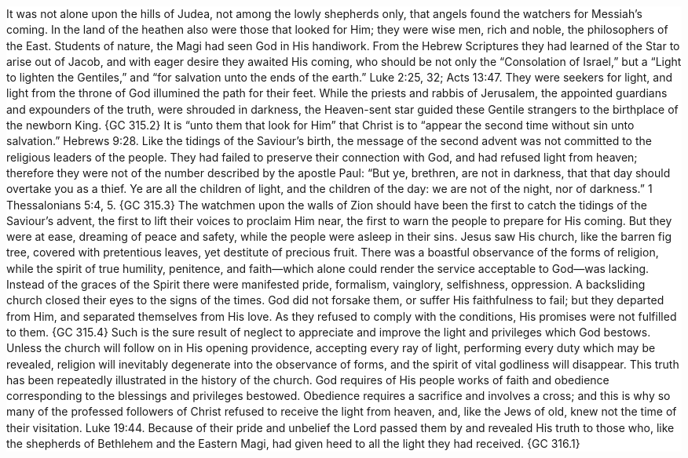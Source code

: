 It was not alone upon the hills of Judea, not among the lowly shepherds only, that angels found the watchers for Messiah’s coming. In the land of the heathen also were those that looked for Him; they were wise men, rich and noble, the philosophers of the East. Students of nature, the Magi had seen God in His handiwork. From the Hebrew Scriptures they had learned of the Star to arise out of Jacob, and with eager desire they awaited His coming, who should be not only the “Consolation of Israel,” but a “Light to lighten the Gentiles,” and “for salvation unto the ends of the earth.” Luke 2:25, 32; Acts 13:47. They were seekers for light, and light from the throne of God illumined the path for their feet. While the priests and rabbis of Jerusalem, the appointed guardians and expounders of the truth, were shrouded in darkness, the Heaven-sent star guided these Gentile strangers to the birthplace of the newborn King. {GC 315.2}
It is “unto them that look for Him” that Christ is to “appear the second time without sin unto salvation.” Hebrews 9:28. Like the tidings of the Saviour’s birth, the message of the second advent was not committed to the religious leaders of the people. They had failed to preserve their connection with God, and had refused light from heaven; therefore they were not of the number described by the apostle Paul: “But ye, brethren, are not in darkness, that that day should overtake you as a thief. Ye are all the children of light, and the children of the day: we are not of the night, nor of darkness.” 1 Thessalonians 5:4, 5. {GC 315.3}
The watchmen upon the walls of Zion should have been the first to catch the tidings of the Saviour’s advent, the first to lift their voices to proclaim Him near, the first to warn the people to prepare for His coming. But they were at ease, dreaming of peace and safety, while the people were asleep in their sins. Jesus saw His church, like the barren fig tree, covered with pretentious leaves, yet destitute of precious fruit. There was a boastful observance of the forms of religion, while the spirit of true humility, penitence, and faith—which alone could render the service acceptable to God—was lacking. Instead of the graces of the Spirit there were manifested pride, formalism, vainglory, selfishness, oppression. A backsliding church closed their eyes to the signs of the times. God did not forsake them, or suffer His faithfulness to fail; but they departed from Him, and separated themselves from His love. As they refused to comply with the conditions, His promises were not fulfilled to them. {GC 315.4}
Such is the sure result of neglect to appreciate and improve the light and privileges which God bestows. Unless the church will follow on in His opening providence, accepting every ray of light, performing every duty which may be revealed, religion will inevitably degenerate into the observance of forms, and the spirit of vital godliness will disappear. This truth has been repeatedly illustrated in the history of the church. God requires of His people works of faith and obedience corresponding to the blessings and privileges bestowed. Obedience requires a sacrifice and involves a cross; and this is why so many of the professed followers of Christ refused to receive the light from heaven, and, like the Jews of old, knew not the time of their visitation. Luke 19:44. Because of their pride and unbelief the Lord passed them by and revealed His truth to those who, like the shepherds of Bethlehem and the Eastern Magi, had given heed to all the light they had received. {GC 316.1}
